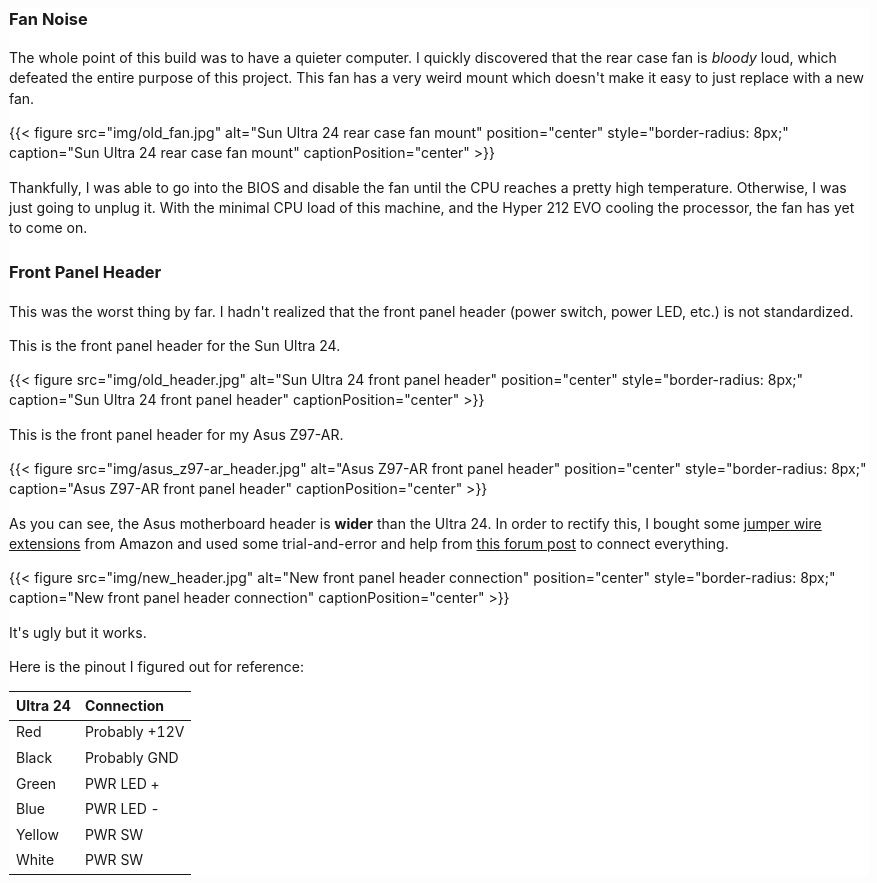 ### Fan Noise

The whole point of this build was to have a quieter computer. I quickly discovered that
the rear case fan is _bloody_ loud, which defeated the entire purpose of this project.
This fan has a very weird mount which doesn't make it easy to just replace with a 
new fan. 

{{< figure src="img/old_fan.jpg" alt="Sun Ultra 24 rear case fan mount" position="center" style="border-radius: 8px;" caption="Sun Ultra 24 rear case fan mount" captionPosition="center" >}}

Thankfully, I was able to go into the BIOS and disable the fan until
the CPU reaches a pretty high temperature. Otherwise, I was just going to unplug it.
With the minimal CPU load of this machine,
and the Hyper 212 EVO cooling the processor, the fan has yet to come on.

### Front Panel Header

This was the worst thing by far. I hadn't realized that the front panel header
(power switch, power LED, etc.) is not standardized.

This is the front panel header for the Sun Ultra 24.

{{< figure src="img/old_header.jpg" alt="Sun Ultra 24 front panel header" position="center" style="border-radius: 8px;" caption="Sun Ultra 24 front panel header" captionPosition="center" >}}

This is the front panel header for my Asus Z97-AR.

{{< figure src="img/asus_z97-ar_header.jpg" alt="Asus Z97-AR front panel header" position="center" style="border-radius: 8px;" caption="Asus Z97-AR front panel header" captionPosition="center" >}}

As you can see, the Asus motherboard header is **wider** than the Ultra 24.
In order to rectify this, I bought some
[jumper wire extensions](https://www.amazon.com/gp/product/B07BVS3FX7) from Amazon
and used some trial-and-error and help from 
[this forum post](https://forums.tomshardware.com/threads/front-panel-connector-pin-outs.3236564/) 
to connect everything.

{{< figure src="img/new_header.jpg" alt="New front panel header connection" position="center" style="border-radius: 8px;" caption="New front panel header connection" captionPosition="center" >}}

It's ugly but it works. 

Here is the pinout I figured out for reference:

| Ultra 24 | Connection    |
| :------- | :------------ |
| Red      | Probably +12V |
| Black    | Probably GND  |
| Green    | PWR LED +     |
| Blue     | PWR LED -     |
| Yellow   | PWR SW        |
| White    | PWR SW        |
